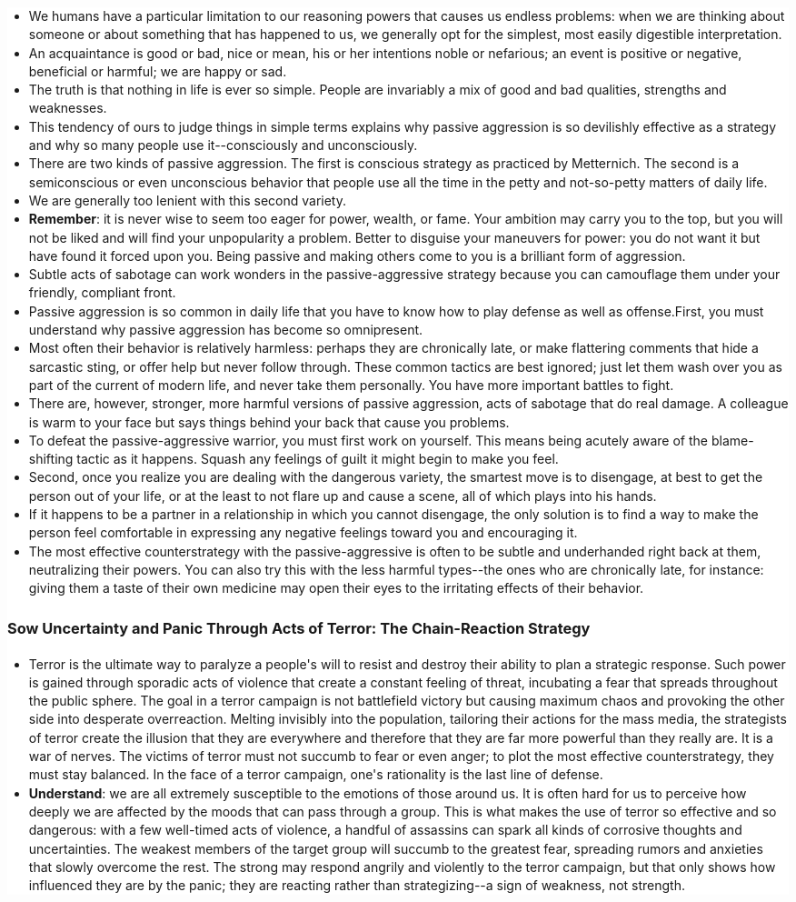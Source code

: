 *   We humans have a particular limitation to our reasoning powers that causes us endless problems: when we are thinking about someone or about something that has happened to us, we generally opt for the simplest, most easily digestible interpretation.
*   An acquaintance is good or bad, nice or mean, his or her intentions noble or nefarious; an event is positive or negative, beneficial or harmful; we are happy or sad.
*   The truth is that nothing in life is ever so simple. People are invariably a mix of good and bad qualities, strengths and weaknesses.
*   This tendency of ours to judge things in simple terms explains why passive aggression is so devilishly effective as a strategy and why so many people use it--consciously and unconsciously.
*   There are two kinds of passive aggression. The first is conscious strategy as practiced by Metternich. The second is a semiconscious or even unconscious behavior that people use all the time in the petty and not-so-petty matters of daily life.
*   We are generally too lenient with this second variety.
*   **Remember**: it is never wise to seem too eager for power, wealth, or fame. Your ambition may carry you to the top, but you will not be liked and will find your unpopularity a problem. Better to disguise your maneuvers for power: you do not want it but have found it forced upon you. Being passive and making others come to you is a brilliant form of aggression.
*   Subtle acts of sabotage can work wonders in the passive-aggressive strategy because you can camouflage them under your friendly, compliant front.
*   Passive aggression is so common in daily life that you have to know how to play defense as well as offense.First, you must understand why passive aggression has become so omnipresent.
*   Most often their behavior is relatively harmless: perhaps they are chronically late, or make flattering comments that hide a sarcastic sting, or offer help but never follow through. These common tactics are best ignored; just let them wash over you as part of the current of modern life, and never take them personally. You have more important battles to fight.
*   There are, however, stronger, more harmful versions of passive aggression, acts of sabotage that do real damage. A colleague is warm to your face but says things behind your back that cause you problems.
*   To defeat the passive-aggressive warrior, you must first work on yourself. This means being acutely aware of the blame-shifting tactic as it happens. Squash any feelings of guilt it might begin to make you feel.
*   Second, once you realize you are dealing with the dangerous variety, the smartest move is to disengage, at best to get the person out of your life, or at the least to not flare up and cause a scene, all of which plays into his hands.
*   If it happens to be a partner in a relationship in which you cannot disengage, the only solution is to find a way to make the person feel comfortable in expressing any negative feelings toward you and encouraging it.
*   The most effective counterstrategy with the passive-aggressive is often to be subtle and underhanded right back at them, neutralizing their powers. You can also try this with the less harmful types--the ones who are chronically late, for instance: giving them a taste of their own medicine may open their eyes to the irritating effects of their behavior.

### **Sow Uncertainty and Panic Through Acts of Terror:** The Chain-Reaction Strategy

*   Terror is the ultimate way to paralyze a people's will to resist and destroy their ability to plan a strategic response. Such power is gained through sporadic acts of violence that create a constant feeling of threat, incubating a fear that spreads throughout the public sphere. The goal in a terror campaign is not battlefield victory but causing maximum chaos and provoking the other side into desperate overreaction. Melting invisibly into the population, tailoring their actions for the mass media, the strategists of terror create the illusion that they are everywhere and therefore that they are far more powerful than they really are. It is a war of nerves. The victims of terror must not succumb to fear or even anger; to plot the most effective counterstrategy, they must stay balanced. In the face of a terror campaign, one's rationality is the last line of defense.
*   **Understand**: we are all extremely susceptible to the emotions of those around us. It is often hard for us to perceive how deeply we are affected by the moods that can pass through a group. This is what makes the use of terror so effective and so dangerous: with a few well-timed acts of violence, a handful of assassins can spark all kinds of corrosive thoughts and uncertainties. The weakest members of the target group will succumb to the greatest fear, spreading rumors and anxieties that slowly overcome the rest. The strong may respond angrily and violently to the terror campaign, but that only shows how influenced they are by the panic; they are reacting rather than strategizing--a sign of weakness, not strength.
